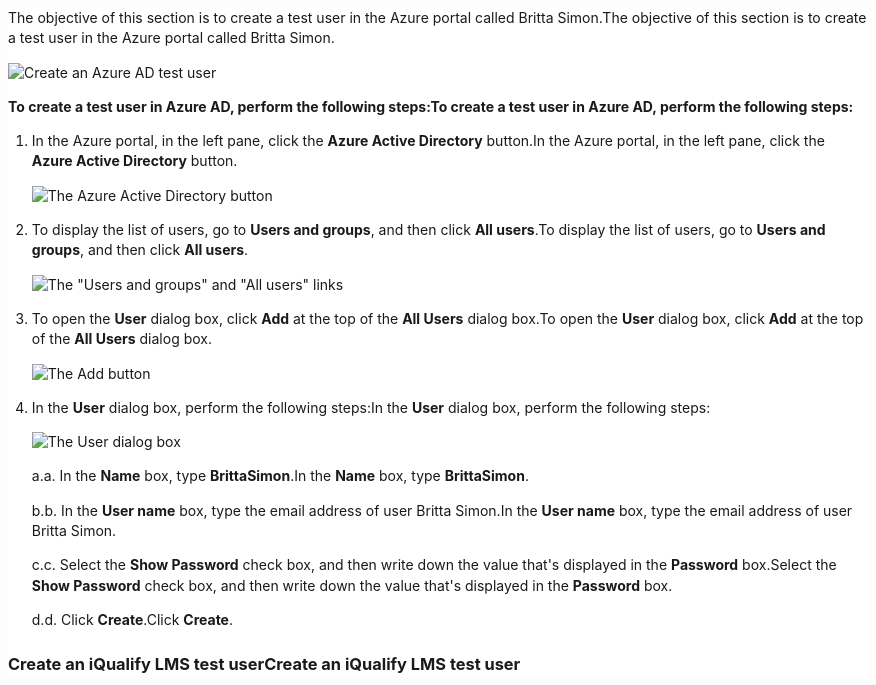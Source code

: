 <span data-ttu-id="679e2-230">The objective of this section is to create a test user in the Azure portal called Britta Simon.</span><span class="sxs-lookup"><span data-stu-id="679e2-230">The objective of this section is to create a test user in the Azure portal called Britta Simon.</span></span>

   ![Create an Azure AD test user][100]

<span data-ttu-id="679e2-232">**To create a test user in Azure AD, perform the following steps:**</span><span class="sxs-lookup"><span data-stu-id="679e2-232">**To create a test user in Azure AD, perform the following steps:**</span></span>

1. <span data-ttu-id="679e2-233">In the Azure portal, in the left pane, click the **Azure Active Directory** button.</span><span class="sxs-lookup"><span data-stu-id="679e2-233">In the Azure portal, in the left pane, click the **Azure Active Directory** button.</span></span>

    ![The Azure Active Directory button](./media/iqualify-tutorial/create_aaduser_01.png)

1. <span data-ttu-id="679e2-235">To display the list of users, go to **Users and groups**, and then click **All users**.</span><span class="sxs-lookup"><span data-stu-id="679e2-235">To display the list of users, go to **Users and groups**, and then click **All users**.</span></span>

    ![The "Users and groups" and "All users" links](./media/iqualify-tutorial/create_aaduser_02.png)

1. <span data-ttu-id="679e2-237">To open the **User** dialog box, click **Add** at the top of the **All Users** dialog box.</span><span class="sxs-lookup"><span data-stu-id="679e2-237">To open the **User** dialog box, click **Add** at the top of the **All Users** dialog box.</span></span>

    ![The Add button](./media/iqualify-tutorial/create_aaduser_03.png)

1. <span data-ttu-id="679e2-239">In the **User** dialog box, perform the following steps:</span><span class="sxs-lookup"><span data-stu-id="679e2-239">In the **User** dialog box, perform the following steps:</span></span>

    ![The User dialog box](./media/iqualify-tutorial/create_aaduser_04.png)

    <span data-ttu-id="679e2-241">a.</span><span class="sxs-lookup"><span data-stu-id="679e2-241">a.</span></span> <span data-ttu-id="679e2-242">In the **Name** box, type **BrittaSimon**.</span><span class="sxs-lookup"><span data-stu-id="679e2-242">In the **Name** box, type **BrittaSimon**.</span></span>

    <span data-ttu-id="679e2-243">b.</span><span class="sxs-lookup"><span data-stu-id="679e2-243">b.</span></span> <span data-ttu-id="679e2-244">In the **User name** box, type the email address of user Britta Simon.</span><span class="sxs-lookup"><span data-stu-id="679e2-244">In the **User name** box, type the email address of user Britta Simon.</span></span>

    <span data-ttu-id="679e2-245">c.</span><span class="sxs-lookup"><span data-stu-id="679e2-245">c.</span></span> <span data-ttu-id="679e2-246">Select the **Show Password** check box, and then write down the value that's displayed in the **Password** box.</span><span class="sxs-lookup"><span data-stu-id="679e2-246">Select the **Show Password** check box, and then write down the value that's displayed in the **Password** box.</span></span>

    <span data-ttu-id="679e2-247">d.</span><span class="sxs-lookup"><span data-stu-id="679e2-247">d.</span></span> <span data-ttu-id="679e2-248">Click **Create**.</span><span class="sxs-lookup"><span data-stu-id="679e2-248">Click **Create**.</span></span>
 
### <a name="create-an-iqualify-lms-test-user"></a><span data-ttu-id="679e2-249">Create an iQualify LMS test user</span><span class="sxs-lookup"><span data-stu-id="679e2-249">Create an iQualify LMS test user</span></span>


[1]: ./media/iqualify-tutorial/tutorial_general_01.png
[2]: ./media/iqualify-tutorial/tutorial_general_02.png
[3]: ./media/iqualify-tutorial/tutorial_general_03.png
[4]: ./media/iqualify-tutorial/tutorial_general_04.png
[100]: ./media/iqualify-tutorial/tutorial_general_100.png
[200]: ./media/iqualify-tutorial/tutorial_general_200.png
[201]: ./media/iqualify-tutorial/tutorial_general_201.png
[202]: ./media/iqualify-tutorial/tutorial_general_202.png
[203]: ./media/iqualify-tutorial/tutorial_general_203.png